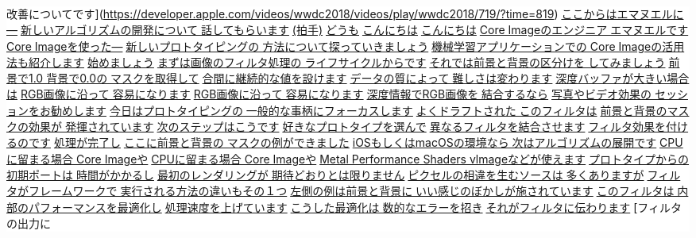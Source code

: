 改善についてです](https://developer.apple.com/videos/wwdc2018/videos/play/wwdc2018/719/?time=819) [ここからはエマヌエルに―](https://developer.apple.com/videos/wwdc2018/videos/play/wwdc2018/719/?time=823) [新しいアルゴリズムの開発について
話してもらいます](https://developer.apple.com/videos/wwdc2018/videos/play/wwdc2018/719/?time=825) [(拍手)](https://developer.apple.com/videos/wwdc2018/videos/play/wwdc2018/719/?time=831) [どうも](https://developer.apple.com/videos/wwdc2018/videos/play/wwdc2018/719/?time=835) [こんにちは](https://developer.apple.com/videos/wwdc2018/videos/play/wwdc2018/719/?time=839) [こんにちは](https://developer.apple.com/videos/wwdc2018/videos/play/wwdc2018/719/?time=839) [Core Imageのエンジニア
エマヌエルです](https://developer.apple.com/videos/wwdc2018/videos/play/wwdc2018/719/?time=840) [Core Imageを使った―](https://developer.apple.com/videos/wwdc2018/videos/play/wwdc2018/719/?time=845) [新しいプロトタイピングの
方法について探っていきましょう](https://developer.apple.com/videos/wwdc2018/videos/play/wwdc2018/719/?time=847) [機械学習アプリケーションでの
Core Imageの活用法も紹介します](https://developer.apple.com/videos/wwdc2018/videos/play/wwdc2018/719/?time=854) [始めましょう](https://developer.apple.com/videos/wwdc2018/videos/play/wwdc2018/719/?time=859) [まずは画像のフィルタ処理の
ライフサイクルからです](https://developer.apple.com/videos/wwdc2018/videos/play/wwdc2018/719/?time=862) [それでは前景と背景の区分けを
してみましょう](https://developer.apple.com/videos/wwdc2018/videos/play/wwdc2018/719/?time=870) [前景で1.0 背景で0.0の
マスクを取得して](https://developer.apple.com/videos/wwdc2018/videos/play/wwdc2018/719/?time=875) [合間に継続的な値を設けます](https://developer.apple.com/videos/wwdc2018/videos/play/wwdc2018/719/?time=882) [データの質によって
難しさは変わります](https://developer.apple.com/videos/wwdc2018/videos/play/wwdc2018/719/?time=886) [深度バッファが大きい場合は](https://developer.apple.com/videos/wwdc2018/videos/play/wwdc2018/719/?time=891) [RGB画像に沿って
容易になります](https://developer.apple.com/videos/wwdc2018/videos/play/wwdc2018/719/?time=896) [RGB画像に沿って
容易になります](https://developer.apple.com/videos/wwdc2018/videos/play/wwdc2018/719/?time=896) [深度情報でRGB画像を
結合するなら](https://developer.apple.com/videos/wwdc2018/videos/play/wwdc2018/719/?time=900) [写真やビデオ効果の
セッションをお勧めします](https://developer.apple.com/videos/wwdc2018/videos/play/wwdc2018/719/?time=904) [今日はプロトタイピングの
一般的な事柄にフォーカスします](https://developer.apple.com/videos/wwdc2018/videos/play/wwdc2018/719/?time=910) [よくドラフトされた
このフィルタは](https://developer.apple.com/videos/wwdc2018/videos/play/wwdc2018/719/?time=918) [前景と背景のマスクの効果が
発揮されています](https://developer.apple.com/videos/wwdc2018/videos/play/wwdc2018/719/?time=923) [次のステップはこうです](https://developer.apple.com/videos/wwdc2018/videos/play/wwdc2018/719/?time=928) [好きなプロトタイプを選んで](https://developer.apple.com/videos/wwdc2018/videos/play/wwdc2018/719/?time=931) [異なるフィルタを結合させます](https://developer.apple.com/videos/wwdc2018/videos/play/wwdc2018/719/?time=935) [フィルタ効果を付けるのです](https://developer.apple.com/videos/wwdc2018/videos/play/wwdc2018/719/?time=939) [処理が完了し](https://developer.apple.com/videos/wwdc2018/videos/play/wwdc2018/719/?time=943) [ここに前景と背景の
マスクの例ができました](https://developer.apple.com/videos/wwdc2018/videos/play/wwdc2018/719/?time=945) [iOSもしくはmacOSの環境なら
次はアルゴリズムの展開です](https://developer.apple.com/videos/wwdc2018/videos/play/wwdc2018/719/?time=951) [CPUに留まる場合 Core Imageや](https://developer.apple.com/videos/wwdc2018/videos/play/wwdc2018/719/?time=958) [CPUに留まる場合 Core Imageや](https://developer.apple.com/videos/wwdc2018/videos/play/wwdc2018/719/?time=958) [Metal Performance Shaders
vlmageなどが使えます](https://developer.apple.com/videos/wwdc2018/videos/play/wwdc2018/719/?time=964) [プロトタイプからの初期ポートは
時間がかかるし](https://developer.apple.com/videos/wwdc2018/videos/play/wwdc2018/719/?time=970) [最初のレンダリングが
期待どおりとは限りません](https://developer.apple.com/videos/wwdc2018/videos/play/wwdc2018/719/?time=974) [ピクセルの相違を生むソースは
多くありますが](https://developer.apple.com/videos/wwdc2018/videos/play/wwdc2018/719/?time=979) [フィルタがフレームワークで
実行される方法の違いもその１つ](https://developer.apple.com/videos/wwdc2018/videos/play/wwdc2018/719/?time=984) [左側の例は前景と背景に
いい感じのぼかしが施されています](https://developer.apple.com/videos/wwdc2018/videos/play/wwdc2018/719/?time=989) [このフィルタは
内部のパフォーマンスを最適化し](https://developer.apple.com/videos/wwdc2018/videos/play/wwdc2018/719/?time=996) [処理速度を上げています](https://developer.apple.com/videos/wwdc2018/videos/play/wwdc2018/719/?time=1001) [こうした最適化は
数的なエラーを招き](https://developer.apple.com/videos/wwdc2018/videos/play/wwdc2018/719/?time=1004) [それがフィルタに伝わります](https://developer.apple.com/videos/wwdc2018/videos/play/wwdc2018/719/?time=1007) [フィルタの出力に